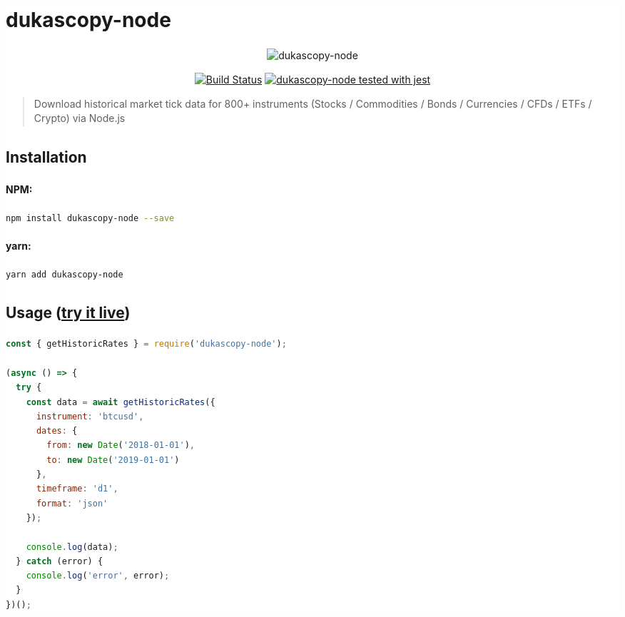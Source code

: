 <h1>dukascopy-node</h1>

<p align="center"><img width="150" src="https://github.com/Leo4815162342/dukascopy-node/blob/feat/workspaces/packages/dukascopy-node/dukascopy-node.png?raw=true" alt="dukascopy-node"></p>

<p align="center">
  <a href="https://travis-ci.org/github/Leo4815162342/dukascopy-node"><img src="https://api.travis-ci.org/Leo4815162342/dukascopy-node.svg?branch=master" alt="Build Status"></a>
  <a href="https://github.com/facebook/jest"><img src="https://img.shields.io/badge/tested_with-jest-99424f.svg" alt="dukascopy-node tested with jest"></a>
</p>


> Download historical market tick data for 800+ instruments (Stocks / Commodities / Bonds / Currencies / CFDs / ETFs / Crypto) via Node.js

## Installation

#### NPM:

```bash
npm install dukascopy-node --save
```

#### yarn:

```bash
yarn add dukascopy-node
```



## Usage ([try it live](https://runkit.com/embed/of4ho2xv8rvv))

```javascript
const { getHistoricRates } = require('dukascopy-node');

(async () => {
  try {
    const data = await getHistoricRates({
      instrument: 'btcusd',
      dates: {
        from: new Date('2018-01-01'),
        to: new Date('2019-01-01')
      },
      timeframe: 'd1',
      format: 'json'
    });

    console.log(data);
  } catch (error) {
    console.log('error', error);
  }
})();
```
